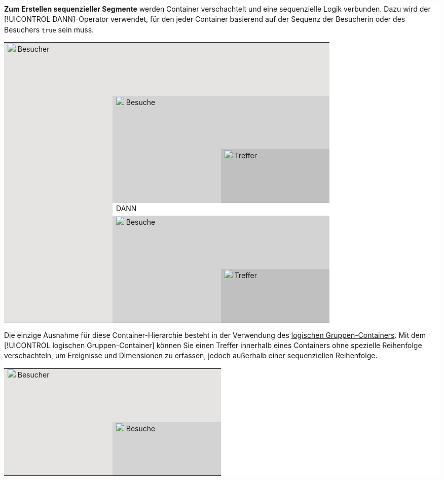 **Zum Erstellen sequenzieller Segmente** werden Container verschachtelt und eine sequenzielle Logik verbunden. Dazu wird der [!UICONTROL DANN]-Operator verwendet, für den jeder Container basierend auf der Sequenz der Besucherin oder des Besuchers `true` sein muss.

<table style="table-layout:fixed; border: none;">

<tr>

<td style="background-color: #E5E4E2;" colspan="3" width="200" height="100"><img src="https://spectrum.adobe.com/static/icons/workflow_18/Smock_User_18_N.svg"/> Besucher</td>
</tr>

<tr>
<td style="background-color: #E5E4E2;" width="200"></td>
<td style="background-color: #D3D3D3;" colspan="2" width="200" height="100"><img src="https://spectrum.adobe.com/static/icons/workflow_18/Smock_Visit_18_N.svg"/> Besuche</td>
</tr>

<tr>
<td style="background-color: #E5E4E2;" width="200" height="100"></td>
<td style="background-color: #D3D3D3;" width="200" height="100"></td>
<td style="background-color: #C0C0C0;" width="200" height="100" colspan="1"><img src="https://spectrum.adobe.com/static/icons/workflow_18/Smock_Events_18_N.svg"/> Treffer</td>
</tr>

<tr>
<td style="background-color: #E5E4E2;"></td><td colspan="2">DANN</td></td>
</tr>

<tr>
<td style="background-color: #E5E4E2;" width="200"></td>
<td style="background-color: #D3D3D3;" colspan="2" width="200" height="100"><img src="https://spectrum.adobe.com/static/icons/workflow_18/Smock_Visit_18_N.svg"/> Besuche</td>
</tr>

<tr>
<td style="background-color: #E5E4E2;" width="200" height="100"></td>
<td style="background-color: #D3D3D3;" width="200" height="100"></td>
<td style="background-color: #C0C0C0;" width="200" height="100" colspan="1"><img src="https://spectrum.adobe.com/static/icons/workflow_18/Smock_Events_18_N.svg"/> Treffer</td>
</tr>
</table>



Die einzige Ausnahme für diese Container-Hierarchie besteht in der Verwendung des [logischen Gruppen-Containers](/help/components/segmentation/segmentation-workflow/seg-sequential-build.md). Mit dem [!UICONTROL logischen Gruppen-Container] können Sie einen Treffer innerhalb eines Containers ohne spezielle Reihenfolge verschachteln, um Ereignisse und Dimensionen zu erfassen, jedoch außerhalb einer sequenziellen Reihenfolge.

<table style="table-layout:fixed; border: none;">

<tr>
<td style="background-color: #E5E4E2;" colspan="3" width="200" height="100"><img src="https://spectrum.adobe.com/static/icons/workflow_18/Smock_User_18_N.svg"/> Besucher</td>
</tr>

<tr>
<td style="background-color: #E5E4E2;" width="200"></td>
<td style="background-color: #D3D3D3;" colspan="2" width="200" height="100"><img src="https://spectrum.adobe.com/static/icons/workflow_18/Smock_Visit_18_N.svg"/> Besuche</td>
</tr>
